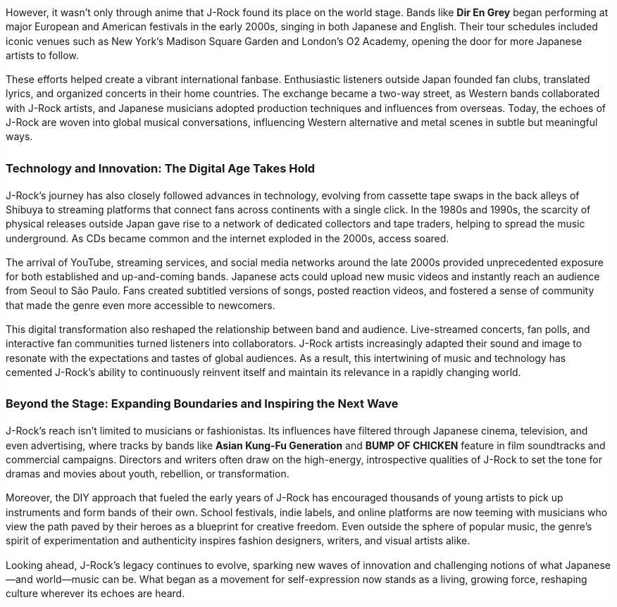 However, it wasn’t only through anime that J-Rock found its place on the world stage. Bands like
**Dir En Grey** began performing at major European and American festivals in the early 2000s,
singing in both Japanese and English. Their tour schedules included iconic venues such as New York’s
Madison Square Garden and London’s O2 Academy, opening the door for more Japanese artists to follow.

These efforts helped create a vibrant international fanbase. Enthusiastic listeners outside Japan
founded fan clubs, translated lyrics, and organized concerts in their home countries. The exchange
became a two-way street, as Western bands collaborated with J-Rock artists, and Japanese musicians
adopted production techniques and influences from overseas. Today, the echoes of J-Rock are woven
into global musical conversations, influencing Western alternative and metal scenes in subtle but
meaningful ways.

### Technology and Innovation: The Digital Age Takes Hold

J-Rock’s journey has also closely followed advances in technology, evolving from cassette tape swaps
in the back alleys of Shibuya to streaming platforms that connect fans across continents with a
single click. In the 1980s and 1990s, the scarcity of physical releases outside Japan gave rise to a
network of dedicated collectors and tape traders, helping to spread the music underground. As CDs
became common and the internet exploded in the 2000s, access soared.

The arrival of YouTube, streaming services, and social media networks around the late 2000s provided
unprecedented exposure for both established and up-and-coming bands. Japanese acts could upload new
music videos and instantly reach an audience from Seoul to São Paulo. Fans created subtitled
versions of songs, posted reaction videos, and fostered a sense of community that made the genre
even more accessible to newcomers.

This digital transformation also reshaped the relationship between band and audience. Live-streamed
concerts, fan polls, and interactive fan communities turned listeners into collaborators. J-Rock
artists increasingly adapted their sound and image to resonate with the expectations and tastes of
global audiences. As a result, this intertwining of music and technology has cemented J-Rock’s
ability to continuously reinvent itself and maintain its relevance in a rapidly changing world.

### Beyond the Stage: Expanding Boundaries and Inspiring the Next Wave

J-Rock’s reach isn’t limited to musicians or fashionistas. Its influences have filtered through
Japanese cinema, television, and even advertising, where tracks by bands like **Asian Kung-Fu
Generation** and **BUMP OF CHICKEN** feature in film soundtracks and commercial campaigns. Directors
and writers often draw on the high-energy, introspective qualities of J-Rock to set the tone for
dramas and movies about youth, rebellion, or transformation.

Moreover, the DIY approach that fueled the early years of J-Rock has encouraged thousands of young
artists to pick up instruments and form bands of their own. School festivals, indie labels, and
online platforms are now teeming with musicians who view the path paved by their heroes as a
blueprint for creative freedom. Even outside the sphere of popular music, the genre’s spirit of
experimentation and authenticity inspires fashion designers, writers, and visual artists alike.

Looking ahead, J-Rock’s legacy continues to evolve, sparking new waves of innovation and challenging
notions of what Japanese—and world—music can be. What began as a movement for self-expression now
stands as a living, growing force, reshaping culture wherever its echoes are heard.
